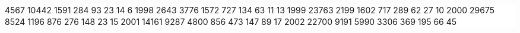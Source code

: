   <td style="text-align:right;"> 4567 </td>
   <td style="text-align:right;"> 10442 </td>
   <td style="text-align:right;"> 1591 </td>
   <td style="text-align:right;"> 284 </td>
   <td style="text-align:right;"> 93 </td>
   <td style="text-align:right;"> 23 </td>
   <td style="text-align:right;"> 14 </td>
   <td style="text-align:right;"> 6 </td>
  </tr>
  <tr>
   <td style="text-align:left;"> 1998 </td>
   <td style="text-align:right;"> 2643 </td>
   <td style="text-align:right;"> 3776 </td>
   <td style="text-align:right;"> 1572 </td>
   <td style="text-align:right;"> 727 </td>
   <td style="text-align:right;"> 134 </td>
   <td style="text-align:right;"> 63 </td>
   <td style="text-align:right;"> 11 </td>
   <td style="text-align:right;"> 13 </td>
  </tr>
  <tr>
   <td style="text-align:left;"> 1999 </td>
   <td style="text-align:right;"> 23763 </td>
   <td style="text-align:right;"> 2199 </td>
   <td style="text-align:right;"> 1602 </td>
   <td style="text-align:right;"> 717 </td>
   <td style="text-align:right;"> 289 </td>
   <td style="text-align:right;"> 62 </td>
   <td style="text-align:right;"> 27 </td>
   <td style="text-align:right;"> 10 </td>
  </tr>
  <tr>
   <td style="text-align:left;"> 2000 </td>
   <td style="text-align:right;"> 29675 </td>
   <td style="text-align:right;"> 8524 </td>
   <td style="text-align:right;"> 1196 </td>
   <td style="text-align:right;"> 876 </td>
   <td style="text-align:right;"> 276 </td>
   <td style="text-align:right;"> 148 </td>
   <td style="text-align:right;"> 23 </td>
   <td style="text-align:right;"> 15 </td>
  </tr>
  <tr>
   <td style="text-align:left;"> 2001 </td>
   <td style="text-align:right;"> 14161 </td>
   <td style="text-align:right;"> 9287 </td>
   <td style="text-align:right;"> 4800 </td>
   <td style="text-align:right;"> 856 </td>
   <td style="text-align:right;"> 473 </td>
   <td style="text-align:right;"> 147 </td>
   <td style="text-align:right;"> 89 </td>
   <td style="text-align:right;"> 17 </td>
  </tr>
  <tr>
   <td style="text-align:left;"> 2002 </td>
   <td style="text-align:right;"> 22700 </td>
   <td style="text-align:right;"> 9191 </td>
   <td style="text-align:right;"> 5990 </td>
   <td style="text-align:right;"> 3306 </td>
   <td style="text-align:right;"> 369 </td>
   <td style="text-align:right;"> 195 </td>
   <td style="text-align:right;"> 66 </td>
   <td style="text-align:right;"> 45 </td>
  </tr>